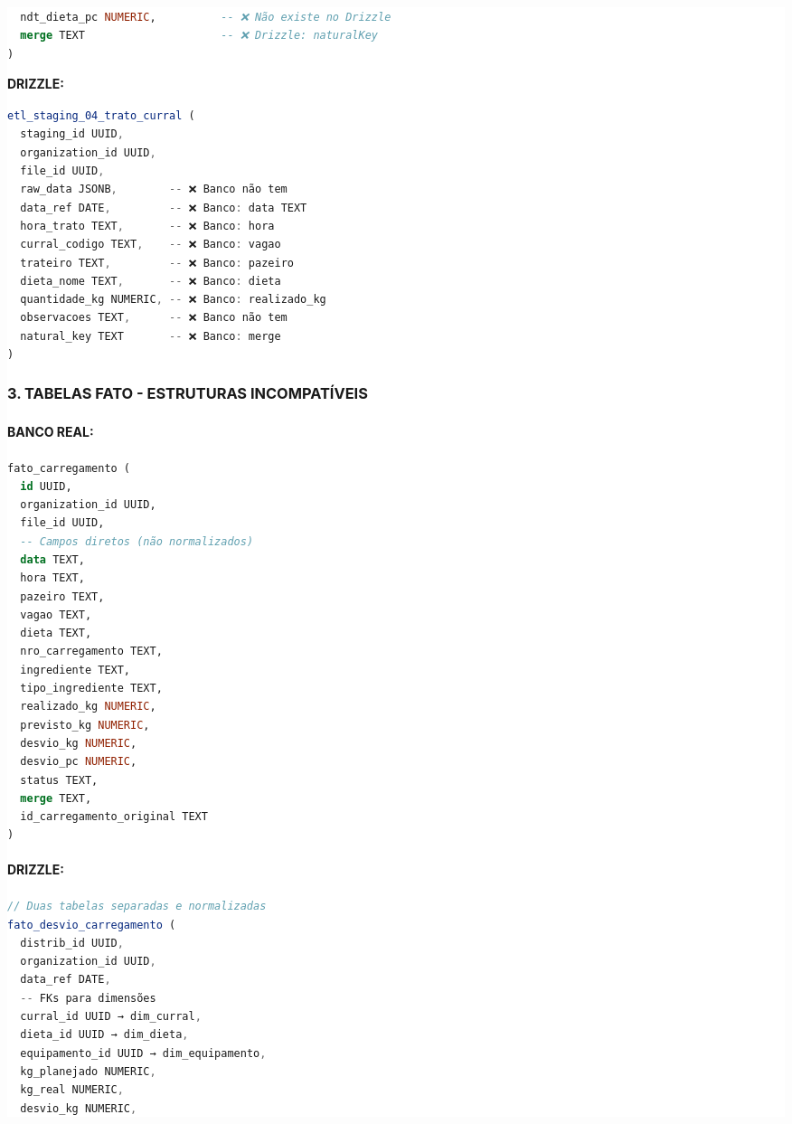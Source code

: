 ```sql
  ndt_dieta_pc NUMERIC,          -- ❌ Não existe no Drizzle
  merge TEXT                     -- ❌ Drizzle: naturalKey
)
```

**DRIZZLE:**
```typescript
etl_staging_04_trato_curral (
  staging_id UUID,
  organization_id UUID,
  file_id UUID,
  raw_data JSONB,        -- ❌ Banco não tem
  data_ref DATE,         -- ❌ Banco: data TEXT
  hora_trato TEXT,       -- ❌ Banco: hora
  curral_codigo TEXT,    -- ❌ Banco: vagao
  trateiro TEXT,         -- ❌ Banco: pazeiro
  dieta_nome TEXT,       -- ❌ Banco: dieta
  quantidade_kg NUMERIC, -- ❌ Banco: realizado_kg
  observacoes TEXT,      -- ❌ Banco não tem
  natural_key TEXT       -- ❌ Banco: merge
)
```

### **3. TABELAS FATO - ESTRUTURAS INCOMPATÍVEIS**

#### **BANCO REAL:**
```sql
fato_carregamento (
  id UUID,
  organization_id UUID,
  file_id UUID,
  -- Campos diretos (não normalizados)
  data TEXT,
  hora TEXT,
  pazeiro TEXT,
  vagao TEXT,
  dieta TEXT,
  nro_carregamento TEXT,
  ingrediente TEXT,
  tipo_ingrediente TEXT,
  realizado_kg NUMERIC,
  previsto_kg NUMERIC,
  desvio_kg NUMERIC,
  desvio_pc NUMERIC,
  status TEXT,
  merge TEXT,
  id_carregamento_original TEXT
)
```

#### **DRIZZLE:**
```typescript
// Duas tabelas separadas e normalizadas
fato_desvio_carregamento (
  distrib_id UUID,
  organization_id UUID,
  data_ref DATE,
  -- FKs para dimensões
  curral_id UUID → dim_curral,
  dieta_id UUID → dim_dieta,
  equipamento_id UUID → dim_equipamento,
  kg_planejado NUMERIC,
  kg_real NUMERIC,
  desvio_kg NUMERIC,
```